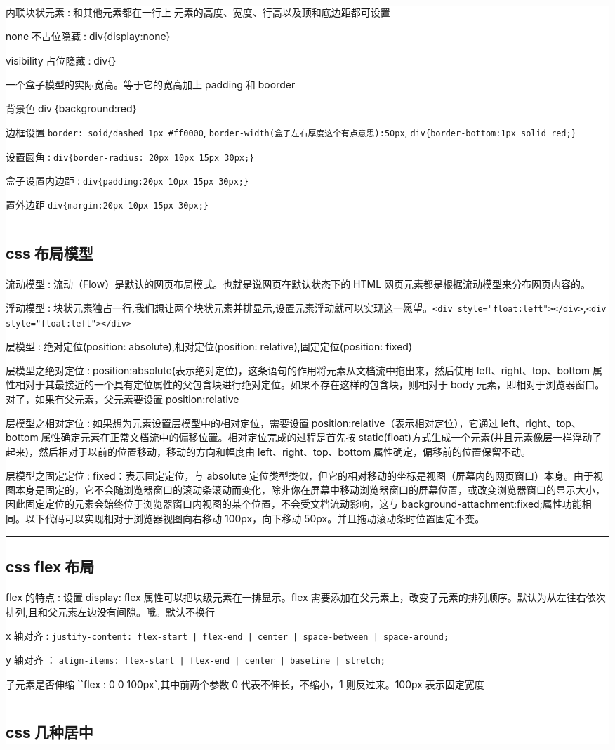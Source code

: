 内联块状元素 : 和其他元素都在一行上 元素的高度、宽度、行高以及顶和底边距都可设置

none 不占位隐藏 : div{display:none}

visibility 占位隐藏 : div{}

一个盒子模型的实际宽高。等于它的宽高加上 padding 和 boorder

背景色 div {background:red}

边框设置 `border: soid/dashed 1px #ff0000`, `border-width(盒子左右厚度这个有点意思):50px`,
`div{border-bottom:1px solid red;}`

设置圆角 : `div{border-radius: 20px 10px 15px 30px;}`

盒子设置内边距 : `div{padding:20px 10px 15px 30px;}`

置外边距 `div{margin:20px 10px 15px 30px;}`

---

## <a id="tip-13">css 布局模型</a>

流动模型 : 流动（Flow）是默认的网页布局模式。也就是说网页在默认状态下的 HTML 网页元素都是根据流动模型来分布网页内容的。

浮动模型 : 块状元素独占一行,我们想让两个块状元素并排显示,设置元素浮动就可以实现这一愿望。`<div style="float:left"></div>`,`<div style="float:left"></div>`

层模型 : 绝对定位(position: absolute),相对定位(position: relative),固定定位(position: fixed)

层模型之绝对定位 : position:absolute(表示绝对定位)，这条语句的作用将元素从文档流中拖出来，然后使用 left、right、top、bottom 属性相对于其最接近的一个具有定位属性的父包含块进行绝对定位。如果不存在这样的包含块，则相对于 body 元素，即相对于浏览器窗口。对了，如果有父元素，父元素要设置 position:relative

层模型之相对定位 : 如果想为元素设置层模型中的相对定位，需要设置 position:relative（表示相对定位），它通过 left、right、top、bottom 属性确定元素在正常文档流中的偏移位置。相对定位完成的过程是首先按 static(float)方式生成一个元素(并且元素像层一样浮动了起来)，然后相对于以前的位置移动，移动的方向和幅度由 left、right、top、bottom 属性确定，偏移前的位置保留不动。

层模型之固定定位 : fixed：表示固定定位，与 absolute 定位类型类似，但它的相对移动的坐标是视图（屏幕内的网页窗口）本身。由于视图本身是固定的，它不会随浏览器窗口的滚动条滚动而变化，除非你在屏幕中移动浏览器窗口的屏幕位置，或改变浏览器窗口的显示大小，因此固定定位的元素会始终位于浏览器窗口内视图的某个位置，不会受文档流动影响，这与 background-attachment:fixed;属性功能相同。以下代码可以实现相对于浏览器视图向右移动 100px，向下移动 50px。并且拖动滚动条时位置固定不变。

---

## <a id="tip-14">css flex 布局</a>

flex 的特点 : 设置 display: flex 属性可以把块级元素在一排显示。flex 需要添加在父元素上，改变子元素的排列顺序。默认为从左往右依次排列,且和父元素左边没有间隙。哦。默认不换行

x 轴对齐 : `justify-content: flex-start | flex-end | center | space-between | space-around;`

y 轴对齐 ： `align-items: flex-start | flex-end | center | baseline | stretch;`

子元素是否伸缩 ``flex : 0 0 100px`,其中前两个参数 0 代表不伸长，不缩小，1 则反过来。100px 表示固定宽度

---

## <a id="tip-15">css 几种居中</a>
